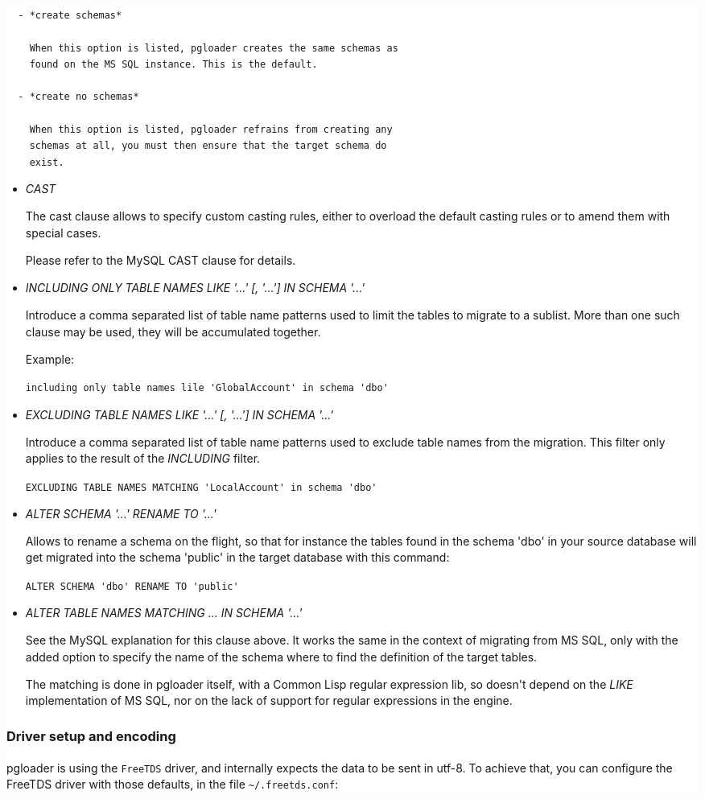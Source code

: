       - *create schemas*

        When this option is listed, pgloader creates the same schemas as
        found on the MS SQL instance. This is the default.

      - *create no schemas*

        When this option is listed, pgloader refrains from creating any
        schemas at all, you must then ensure that the target schema do
        exist.

  - *CAST*

	The cast clause allows to specify custom casting rules, either to
	overload the default casting rules or to amend them with special cases.

    Please refer to the MySQL CAST clause for details.

  - *INCLUDING ONLY TABLE NAMES LIKE '...' [, '...'] IN SCHEMA '...'*

	Introduce a comma separated list of table name patterns used to limit
	the tables to migrate to a sublist. More than one such clause may be
	used, they will be accumulated together.

    Example:

	    including only table names lile 'GlobalAccount' in schema 'dbo'

  - *EXCLUDING TABLE NAMES LIKE '...' [, '...'] IN SCHEMA '...'*

    Introduce a comma separated list of table name patterns used to exclude
    table names from the migration. This filter only applies to the result
    of the *INCLUDING* filter.

	    EXCLUDING TABLE NAMES MATCHING 'LocalAccount' in schema 'dbo'

  - *ALTER SCHEMA '...' RENAME TO '...'*

    Allows to rename a schema on the flight, so that for instance the tables
    found in the schema 'dbo' in your source database will get migrated into
    the schema 'public' in the target database with this command:

        ALTER SCHEMA 'dbo' RENAME TO 'public'

  - *ALTER TABLE NAMES MATCHING ... IN SCHEMA '...'*

    See the MySQL explanation for this clause above. It works the same in
    the context of migrating from MS SQL, only with the added option to
    specify the name of the schema where to find the definition of the
    target tables.

    The matching is done in pgloader itself, with a Common Lisp regular
    expression lib, so doesn't depend on the *LIKE* implementation of MS
    SQL, nor on the lack of support for regular expressions in the engine.

### Driver setup and encoding

pgloader is using the `FreeTDS` driver, and internally expects the data to
be sent in utf-8. To achieve that, you can configure the FreeTDS driver with
those defaults, in the file `~/.freetds.conf`:
